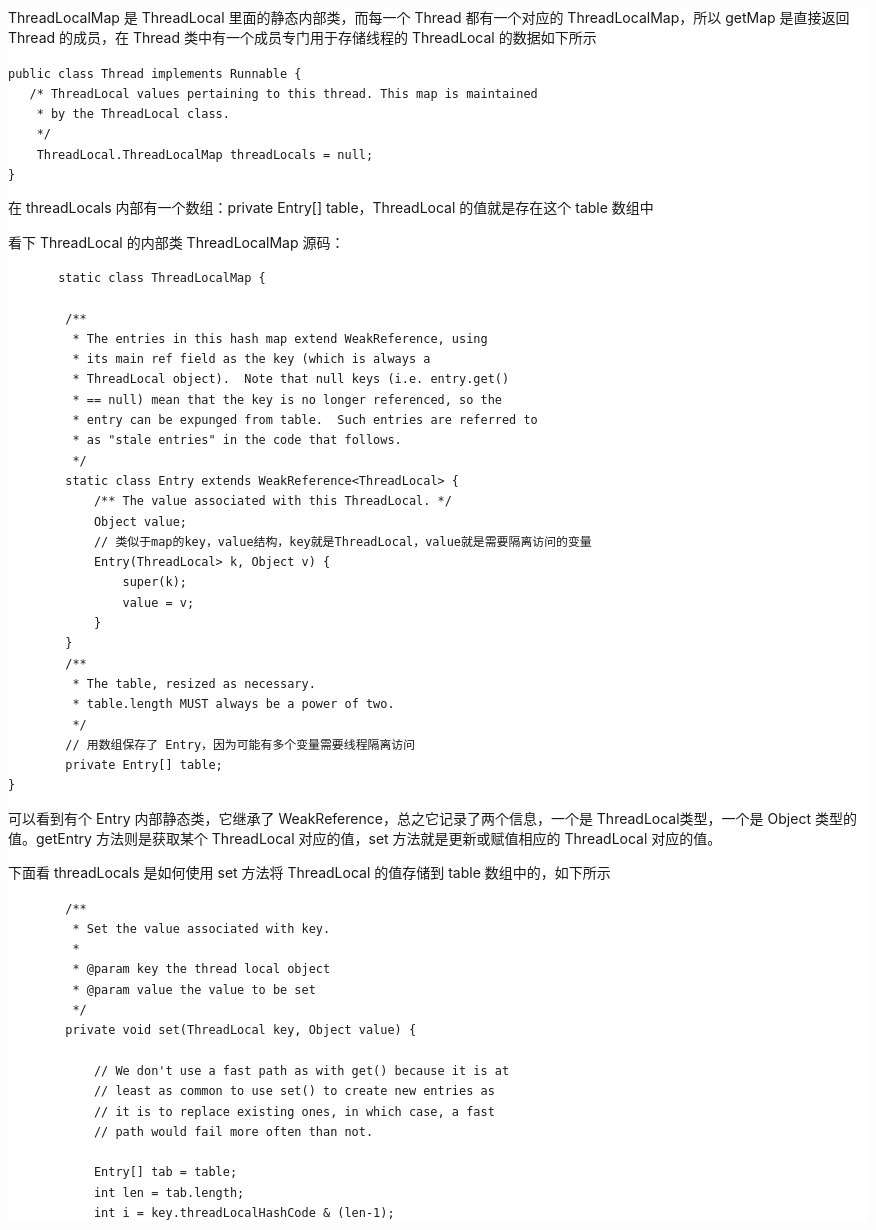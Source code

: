 ThreadLocalMap 是 ThreadLocal 里面的静态内部类，而每一个 Thread 都有一个对应的 ThreadLocalMap，所以 getMap 是直接返回 Thread 的成员，在 Thread 类中有一个成员专门用于存储线程的 ThreadLocal 的数据如下所示

```
public class Thread implements Runnable {
   /* ThreadLocal values pertaining to this thread. This map is maintained
    * by the ThreadLocal class.
    */
    ThreadLocal.ThreadLocalMap threadLocals = null;
}
```

在 threadLocals 内部有一个数组：private Entry[] table，ThreadLocal 的值就是存在这个 table 数组中

看下 ThreadLocal 的内部类 ThreadLocalMap 源码：

```
       static class ThreadLocalMap {

        /**
         * The entries in this hash map extend WeakReference, using
         * its main ref field as the key (which is always a
         * ThreadLocal object).  Note that null keys (i.e. entry.get()
         * == null) mean that the key is no longer referenced, so the
         * entry can be expunged from table.  Such entries are referred to
         * as "stale entries" in the code that follows.
         */
        static class Entry extends WeakReference<ThreadLocal> {
            /** The value associated with this ThreadLocal. */
            Object value;
            // 类似于map的key，value结构，key就是ThreadLocal，value就是需要隔离访问的变量
            Entry(ThreadLocal> k, Object v) {
                super(k);
                value = v;
            }
        }
        /**
         * The table, resized as necessary.
         * table.length MUST always be a power of two.
         */
        // 用数组保存了 Entry，因为可能有多个变量需要线程隔离访问
        private Entry[] table;
}
```

可以看到有个 Entry 内部静态类，它继承了 WeakReference，总之它记录了两个信息，一个是 ThreadLocal类型，一个是 Object 类型的值。getEntry 方法则是获取某个 ThreadLocal 对应的值，set 方法就是更新或赋值相应的 ThreadLocal 对应的值。

下面看 threadLocals 是如何使用 set 方法将 ThreadLocal 的值存储到 table 数组中的，如下所示

```
        /**
         * Set the value associated with key.
         *
         * @param key the thread local object
         * @param value the value to be set
         */
        private void set(ThreadLocal key, Object value) {

            // We don't use a fast path as with get() because it is at
            // least as common to use set() to create new entries as
            // it is to replace existing ones, in which case, a fast
            // path would fail more often than not.

            Entry[] tab = table;
            int len = tab.length;
            int i = key.threadLocalHashCode & (len-1);

```